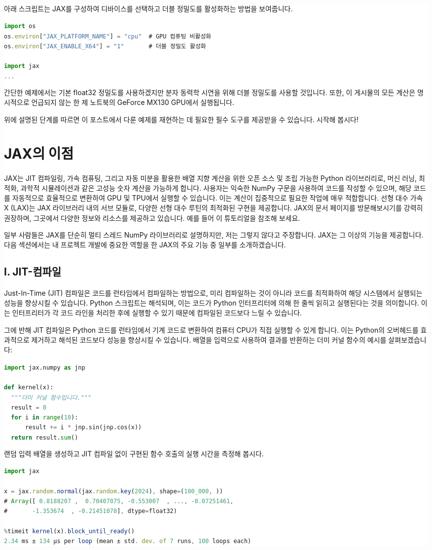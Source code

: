 아래 스크립트는 JAX를 구성하여 디바이스를 선택하고 더블 정밀도를 활성화하는 방법을 보여줍니다.

```js
import os
os.environ["JAX_PLATFORM_NAME"] = "cpu"  # GPU 컴퓨팅 비활성화
os.environ["JAX_ENABLE_X64"] = "1"       # 더블 정밀도 활성화

import jax
...
```

간단한 예제에서는 기본 float32 정밀도를 사용하겠지만 분자 동력학 시연을 위해 더블 정밀도를 사용할 것입니다. 또한, 이 게시물의 모든 계산은 명시적으로 언급되지 않는 한 제 노트북의 GeForce MX130 GPU에서 실행됩니다.

<div class="content-ad"></div>

위에 설명된 단계를 따르면 이 포스트에서 다룬 예제를 재현하는 데 필요한 필수 도구를 제공받을 수 있습니다. 시작해 봅시다!

# JAX의 이점

JAX는 JIT 컴파일링, 가속 컴퓨팅, 그리고 자동 미분을 활용한 배열 지향 계산을 위한 오픈 소스 및 조립 가능한 Python 라이브러리로, 머신 러닝, 최적화, 과학적 시뮬레이션과 같은 고성능 숫자 계산을 가능하게 합니다. 사용자는 익숙한 NumPy 구문을 사용하여 코드를 작성할 수 있으며, 해당 코드를 자동적으로 효율적으로 변환하여 GPU 및 TPU에서 실행할 수 있습니다. 이는 계산이 집중적으로 필요한 작업에 매우 적합합니다. 선형 대수 가속 X (LAX)는 JAX 라이브러리 내의 서브 모듈로, 다양한 선형 대수 루틴의 최적화된 구현을 제공합니다. JAX의 문서 페이지를 방문해보시기를 강력히 권장하며, 그곳에서 다양한 정보와 리소스를 제공하고 있습니다. 예를 들어 이 튜토리얼을 참조해 보세요.

일부 사람들은 JAX를 단순히 멀티 스레드 NumPy 라이브러리로 설명하지만, 저는 그렇지 않다고 주장합니다. JAX는 그 이상의 기능을 제공합니다. 다음 섹션에서는 내 프로젝트 개발에 중요한 역할을 한 JAX의 주요 기능 중 일부를 소개하겠습니다.

<div class="content-ad"></div>

## I. JIT-컴파일

Just-In-Time (JIT) 컴파일은 코드를 런타임에서 컴파일하는 방법으로, 미리 컴파일하는 것이 아니라 코드를 최적화하여 해당 시스템에서 실행되는 성능을 향상시킬 수 있습니다. Python 스크립트는 해석되며, 이는 코드가 Python 인터프리터에 의해 한 줄씩 읽히고 실행된다는 것을 의미합니다. 이는 인터프리터가 각 코드 라인을 처리한 후에 실행할 수 있기 때문에 컴파일된 코드보다 느릴 수 있습니다.

그에 반해 JIT 컴파일은 Python 코드를 런타임에서 기계 코드로 변환하여 컴퓨터 CPU가 직접 실행할 수 있게 합니다. 이는 Python의 오버헤드를 효과적으로 제거하고 해석된 코드보다 성능을 향상시킬 수 있습니다. 배열을 입력으로 사용하여 결과를 반환하는 더미 커널 함수의 예시를 살펴보겠습니다:

```python
import jax.numpy as jnp

def kernel(x):
  """더미 커널 함수입니다."""
  result = 0
  for i in range(10):
      result += i * jnp.sin(jnp.cos(x))
  return result.sum()
```

<div class="content-ad"></div>

랜덤 입력 배열을 생성하고 JIT 컴파일 없이 구현된 함수 호출의 실행 시간을 측정해 봅시다.

```js
import jax

x = jax.random.normal(jax.random.key(2024), shape=(100_000, ))
# Array([ 0.8188207 ,  0.70407075, -0.553007  , ..., -0.07251461,
#       -1.353674  , -0.21451078], dtype=float32)

%timeit kernel(x).block_until_ready()
2.34 ms ± 134 µs per loop (mean ± std. dev. of 7 runs, 100 loops each)
```
